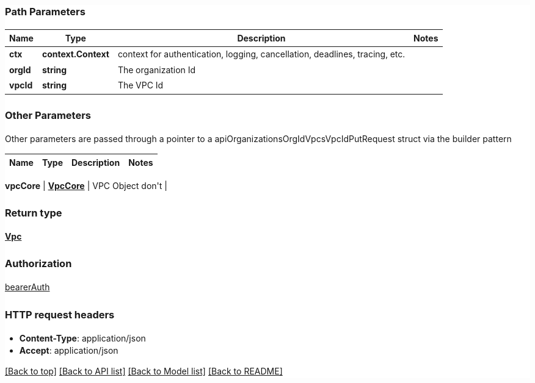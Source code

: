 ### Path Parameters


Name | Type | Description  | Notes
------------- | ------------- | ------------- | -------------
**ctx** | **context.Context** | context for authentication, logging, cancellation, deadlines, tracing, etc.
**orgId** | **string** | The organization Id | 
**vpcId** | **string** | The VPC Id | 

### Other Parameters

Other parameters are passed through a pointer to a apiOrganizationsOrgIdVpcsVpcIdPutRequest struct via the builder pattern


Name | Type | Description  | Notes
------------- | ------------- | ------------- | -------------


 **vpcCore** | [**VpcCore**](VpcCore.md) | VPC Object don&#39;t | 

### Return type

[**Vpc**](Vpc.md)

### Authorization

[bearerAuth](../README.md#bearerAuth)

### HTTP request headers

- **Content-Type**: application/json
- **Accept**: application/json

[[Back to top]](#) [[Back to API list]](../README.md#documentation-for-api-endpoints)
[[Back to Model list]](../README.md#documentation-for-models)
[[Back to README]](../README.md)

